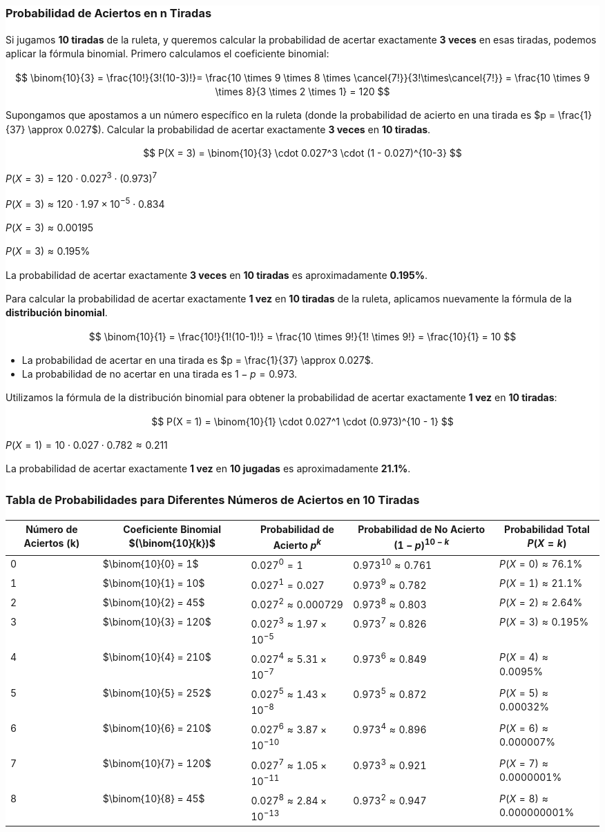 ### **Probabilidad de Aciertos en n Tiradas**

Si jugamos **10 tiradas** de la ruleta, y queremos calcular la probabilidad de acertar exactamente **3 veces** en esas tiradas, podemos aplicar la fórmula binomial. Primero calculamos el coeficiente binomial:

$$
\binom{10}{3} = \frac{10!}{3!(10-3)!}= \frac{10 \times 9 \times 8 \times \cancel{7!}}{3!\times\cancel{7!}} = \frac{10 \times 9 \times 8}{3 \times 2 \times 1} = 120
$$

Supongamos que apostamos a un número específico en la ruleta (donde la probabilidad de acierto en una tirada es $p = \frac{1}{37} \approx 0.027$). Calcular la probabilidad de acertar exactamente **3 veces** en **10 tiradas**.

$$
P(X = 3) = \binom{10}{3} \cdot 0.027^3 \cdot (1 - 0.027)^{10-3}
$$

$P(X = 3) = 120 \cdot 0.027^3 \cdot (0.973)^7$

$P(X = 3) \approx 120 \cdot 1.97 \times 10^{-5} \cdot 0.834$

$P(X = 3) \approx 0.00195$

$P(X = 3) \approx 0.195\%$

La probabilidad de acertar exactamente **3 veces** en **10 tiradas** es aproximadamente **0.195%**.

Para calcular la probabilidad de acertar exactamente **1 vez** en **10 tiradas** de la ruleta, aplicamos nuevamente la fórmula de la **distribución binomial**.

$$
\binom{10}{1} = \frac{10!}{1!(10-1)!} = \frac{10 \times 9!}{1! \times 9!} = \frac{10}{1} = 10
$$

- La probabilidad de acertar en una tirada es $p = \frac{1}{37} \approx 0.027$.
- La probabilidad de no acertar en una tirada es $1 - p = 0.973$.

Utilizamos la fórmula de la distribución binomial para obtener la probabilidad de acertar exactamente **1 vez** en **10 tiradas**:

$$
P(X = 1) = \binom{10}{1} \cdot 0.027^1 \cdot (0.973)^{10 - 1}
$$

$P(X = 1) = 10 \cdot 0.027 \cdot 0.782 \approx 0.211$

La probabilidad de acertar exactamente **1 vez** en **10 jugadas** es aproximadamente **21.1%**.

### **Tabla de Probabilidades para Diferentes Números de Aciertos en 10 Tiradas**

| Número de Aciertos (k) | Coeficiente Binomial $(\binom{10}{k})$ | Probabilidad de Acierto $p^k$ | Probabilidad de No Acierto $(1-p)^{10-k}$ | Probabilidad Total $P(X = k)$ |
| --- | --- | --- | --- | --- |
| 0 | $\binom{10}{0} = 1$ | $0.027^0 = 1$ | $0.973^{10} \approx 0.761$ | $P(X = 0) \approx 76.1\%$ |
| 1 | $\binom{10}{1} = 10$ | $0.027^1 = 0.027$ | $0.973^9 \approx 0.782$ | $P(X = 1) \approx 21.1\%$ |
| 2 | $\binom{10}{2} = 45$ | $0.027^2 \approx 0.000729$ | $0.973^8 \approx 0.803$ | $P(X = 2) \approx 2.64\%$ |
| 3 | $\binom{10}{3} = 120$ | $0.027^3 \approx 1.97 \times 10^{-5}$ | $0.973^7 \approx 0.826$ | $P(X = 3) \approx 0.195\%$ |
| 4 | $\binom{10}{4} = 210$ | $0.027^4 \approx 5.31 \times 10^{-7}$ | $0.973^6 \approx 0.849$ | $P(X = 4) \approx 0.0095\%$ |
| 5 | $\binom{10}{5} = 252$ | $0.027^5 \approx 1.43 \times 10^{-8}$ | $0.973^5 \approx 0.872$ | $P(X = 5) \approx 0.00032\%$ |
| 6 | $\binom{10}{6} = 210$ | $0.027^6 \approx 3.87 \times 10^{-10}$ | $0.973^4 \approx 0.896$ | $P(X = 6) \approx 0.000007\%$ |
| 7 | $\binom{10}{7} = 120$ | $0.027^7 \approx 1.05 \times 10^{-11}$ | $0.973^3 \approx 0.921$ | $P(X = 7) \approx 0.0000001\%$ |
| 8 | $\binom{10}{8} = 45$ | $0.027^8 \approx 2.84 \times 10^{-13}$ | $0.973^2 \approx 0.947$ | $P(X = 8) \approx 0.000000001\%$ |